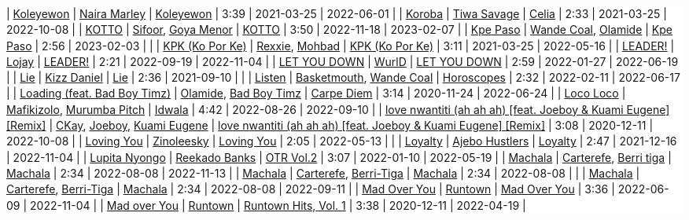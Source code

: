 | [Koleyewon](https://open.spotify.com/track/1lBQnp2hUBZuyvMaNTslRQ) | [Naira Marley](https://open.spotify.com/artist/5DfaMudUwkoz6TAPYifqkJ) | [Koleyewon](https://open.spotify.com/album/48oiAPKqzL6EbO79zIuZ2W) | 3:39 | 2021-03-25 | 2022-06-01 |
| [Koroba](https://open.spotify.com/track/18t2ofQiViidZHxOBVjpD1) | [Tiwa Savage](https://open.spotify.com/artist/1hNaHKp2Za5YdOAG0WnRbc) | [Celia](https://open.spotify.com/album/0v0pKqegGprcnGYUGitYvO) | 2:33 | 2021-03-25 | 2022-10-08 |
| [KOTTO](https://open.spotify.com/track/5BAfLzpEj8hMH5rutSNkh7) | [Sifoor](https://open.spotify.com/artist/0dSAqgiskNQy5Kr6aRDiZj), [Goya Menor](https://open.spotify.com/artist/4TWOviIGJMWH79dyovGkaX) | [KOTTO](https://open.spotify.com/album/6OxX9IbomGk92OPbDgbEVV) | 3:50 | 2022-11-18 | 2023-02-07 |
| [Kpe Paso](https://open.spotify.com/track/4Mlgf7GD6bbx09N4uxqU3S) | [Wande Coal](https://open.spotify.com/artist/1fYVmAFB7sC7eDoF3mJXla), [Olamide](https://open.spotify.com/artist/4ovtyvs7j1jSmwhkBGHqSr) | [Kpe Paso](https://open.spotify.com/album/4UwYrizY5gCAUZJugVF9DR) | 2:56 | 2023-02-03 |  |
| [KPK \(Ko Por Ke\)](https://open.spotify.com/track/4r0aW0nezMcvAH5Z9dxxJ9) | [Rexxie](https://open.spotify.com/artist/5z207JpMeX1oCYVvMKReku), [Mohbad](https://open.spotify.com/artist/0a8YNI8VHVPYKIPvCiJDxa) | [KPK \(Ko Por Ke\)](https://open.spotify.com/album/4fOGnh8LW6Qg2e3ZAaLVgM) | 3:11 | 2021-03-25 | 2022-05-16 |
| [LEADER!](https://open.spotify.com/track/60VJ0CZ1bV5Ln2n3H1Xo1F) | [Lojay](https://open.spotify.com/artist/3ONGmday8YN8AkbsRk01iL) | [LEADER!](https://open.spotify.com/album/5ECNF38ye7R9LlzZRgp9YC) | 2:21 | 2022-09-19 | 2022-11-04 |
| [LET YOU DOWN](https://open.spotify.com/track/3yderveAUP3QqHSadNZ5iq) | [WurlD](https://open.spotify.com/artist/5x2vmU3Hj2Y66luW7c7vIn) | [LET YOU DOWN](https://open.spotify.com/album/0xjETjDt8P1ch5DHYAMjZA) | 2:59 | 2022-01-27 | 2022-06-19 |
| [Lie](https://open.spotify.com/track/5jVpi3fFf5OGAZ5bpe4Bhy) | [Kizz Daniel](https://open.spotify.com/artist/1X6cBGnXpEpN7CmflLKmLV) | [Lie](https://open.spotify.com/album/5R3HMJSiNPlGeNSfLFsgOH) | 2:36 | 2021-09-10 |  |
| [Listen](https://open.spotify.com/track/6CqAJnuFXmKaJQUo9D7vXi) | [Basketmouth](https://open.spotify.com/artist/12bnIxBXecZzYmrJKRbaQ4), [Wande Coal](https://open.spotify.com/artist/1fYVmAFB7sC7eDoF3mJXla) | [Horoscopes](https://open.spotify.com/album/6GjoTQIrbosUnJzTqM2oNF) | 2:32 | 2022-02-11 | 2022-06-17 |
| [Loading \(feat\. Bad Boy Timz\)](https://open.spotify.com/track/558ULLj8yY2vT8XGtgY0q9) | [Olamide](https://open.spotify.com/artist/4ovtyvs7j1jSmwhkBGHqSr), [Bad Boy Timz](https://open.spotify.com/artist/68R39izwNAztATrXMOqkJS) | [Carpe Diem](https://open.spotify.com/album/6fG2eFCgUmytQWL6umtsCh) | 3:14 | 2020-11-24 | 2022-06-24 |
| [Loco Loco](https://open.spotify.com/track/6SvFJmOalLcBYl8hJIlp79) | [Mafikizolo](https://open.spotify.com/artist/04Hrgux8cIaNJKUAX7WwJN), [Murumba Pitch](https://open.spotify.com/artist/3cd7plsjSmDdQ0oHESYHC4) | [Idwala](https://open.spotify.com/album/2nBnaZl4NHAOZWjB1V5GbS) | 4:42 | 2022-08-26 | 2022-09-10 |
| [love nwantiti \(ah ah ah\) \[feat\. Joeboy & Kuami Eugene\] \[Remix\]](https://open.spotify.com/track/140dx97IbJbQhIMd7AaHeb) | [CKay](https://open.spotify.com/artist/048LktY5zMnakWq7PTtFrz), [Joeboy](https://open.spotify.com/artist/1XavfPKBpNjkOfxHINlMHF), [Kuami Eugene](https://open.spotify.com/artist/0GGKrcPOlBkmBzQDf2Ogkl) | [love nwantiti \(ah ah ah\) \[feat\. Joeboy & Kuami Eugene\] \[Remix\]](https://open.spotify.com/album/4mI7w8746bh2UPt2LGeeEl) | 3:08 | 2020-12-11 | 2022-10-08 |
| [Loving You](https://open.spotify.com/track/6othjWxN6khdhiLu9GdOtj) | [Zinoleesky](https://open.spotify.com/artist/6Kp3KWPiVgi33DkJqo9T4g) | [Loving You](https://open.spotify.com/album/4w6eohs63XTqvHZ9iMZB5Z) | 2:05 | 2022-05-13 |  |
| [Loyalty](https://open.spotify.com/track/2oOr7XZmuqYTdmCnC5qQsC) | [Ajebo Hustlers](https://open.spotify.com/artist/7oVwzvvrXEC8LbXhaNjTi4) | [Loyalty](https://open.spotify.com/album/1xaW0G0ccKSbUuHfYGVhbL) | 2:47 | 2021-12-16 | 2022-11-04 |
| [Lupita Nyongo](https://open.spotify.com/track/35u0vSLKMzu1E8Y4ZHeZPj) | [Reekado Banks](https://open.spotify.com/artist/3bxZkzk0PLHcetO9o4oxXn) | [OTR Vol.2](https://open.spotify.com/album/6YbuBOhChrDQBd8jeIvhjj) | 3:07 | 2022-01-10 | 2022-05-19 |
| [Machala](https://open.spotify.com/track/0cukQLqNf7Ac4AGehrRUlj) | [Carterefe](https://open.spotify.com/artist/7cB5IJo0SflSjFEMUq6EOD), [Berri tiga](https://open.spotify.com/artist/5jW7tz7f3EPcJFtdqTsVCL) | [Machala](https://open.spotify.com/album/0DohYufzYWLr8QnL5BypdI) | 2:34 | 2022-08-08 | 2022-11-13 |
| [Machala](https://open.spotify.com/track/7EG6jjb43ggH49wY5AlKYR) | [Carterefe](https://open.spotify.com/artist/5N9rf2O5ASaO5oiVh5is5n), [Berri\-Tiga](https://open.spotify.com/artist/3nJNGB59VvFcIeDHkGZnPB) | [Machala](https://open.spotify.com/album/6YUssf4d3nQuCcQVRwRwqr) | 2:34 | 2022-08-08 |  |
| [Machala](https://open.spotify.com/track/2GiyNwLCSfXjsb1nwAg1Sq) | [Carterefe](https://open.spotify.com/artist/5N9rf2O5ASaO5oiVh5is5n), [Berri\-Tiga](https://open.spotify.com/artist/3nJNGB59VvFcIeDHkGZnPB) | [Machala](https://open.spotify.com/album/2wzBXrWlqM29fbmKCT7J0I) | 2:34 | 2022-08-08 | 2022-09-11 |
| [Mad Over You](https://open.spotify.com/track/1jloWdvMh9nwHUu3mag8CL) | [Runtown](https://open.spotify.com/artist/6mMtnxEQkYoY5FfJIQ9Rhb) | [Mad Over You](https://open.spotify.com/album/1BeDVLt8DTIIN3jSLK5V78) | 3:36 | 2022-06-09 | 2022-11-04 |
| [Mad over You](https://open.spotify.com/track/4ikoeFvsoQrK3FhxWYiBLp) | [Runtown](https://open.spotify.com/artist/6mMtnxEQkYoY5FfJIQ9Rhb) | [Runtown Hits, Vol\. 1](https://open.spotify.com/album/5LCydiDsNtJH6oxI57oy7h) | 3:38 | 2020-12-11 | 2022-04-19 |